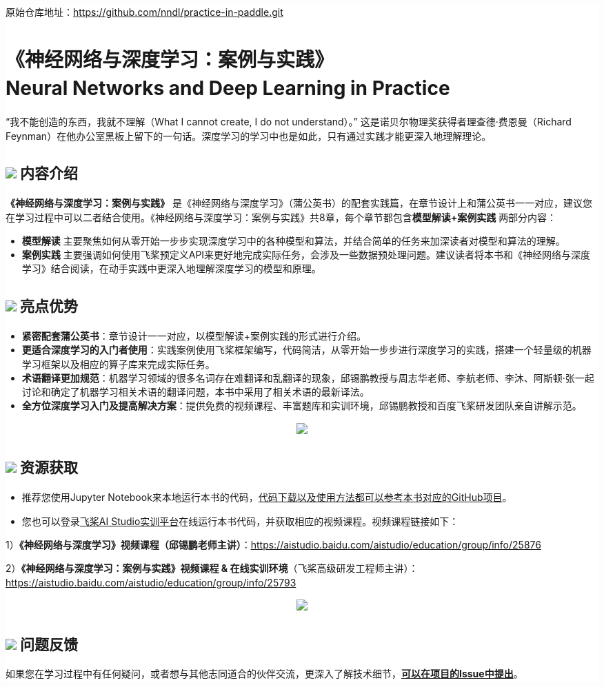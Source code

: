 原始仓库地址：https://github.com/nndl/practice-in-paddle.git

# 《神经网络与深度学习：案例与实践》  <br> Neural Networks and Deep Learning in Practice </br>

“我不能创造的东西，我就不理解（What I cannot create, I do not understand）。” 这是诺贝尔物理奖获得者理查德·费恩曼（Richard Feynman）在他办公室黑板上留下的一句话。深度学习的学习中也是如此，只有通过实践才能更深入地理解理论。

## <img src="https://ai-studio-static-online.cdn.bcebos.com/b2837137c7284d32aa46319017cadea0cf5ce8a8a1004163b45d73916ceab1a6" width=5% /> 内容介绍

**《神经网络与深度学习：案例与实践》** 是《神经网络与深度学习》（蒲公英书）的配套实践篇，在章节设计上和蒲公英书一一对应，建议您在学习过程中可以二者结合使用。《神经网络与深度学习：案例与实践》共8章，每个章节都包含**模型解读+案例实践** 两部分内容：

* **模型解读** 主要聚焦如何从零开始一步步实现深度学习中的各种模型和算法，并结合简单的任务来加深读者对模型和算法的理解。
* **案例实践** 主要强调如何使用飞桨预定义API来更好地完成实际任务，会涉及一些数据预处理问题。建议读者将本书和《神经网络与深度学习》结合阅读，在动手实践中更深入地理解深度学习的模型和原理。

## <img src="https://ai-studio-static-online.cdn.bcebos.com/b2837137c7284d32aa46319017cadea0cf5ce8a8a1004163b45d73916ceab1a6" width=5% /> 亮点优势
* **紧密配套蒲公英书**：章节设计一一对应，以模型解读+案例实践的形式进行介绍。
* **更适合深度学习的入门者使用**：实践案例使用飞桨框架编写，代码简洁，从零开始一步步进行深度学习的实践，搭建一个轻量级的机器学习框架以及相应的算子库来完成实际任务。
* **术语翻译更加规范**：机器学习领域的很多名词存在难翻译和乱翻译的现象，邱锡鹏教授与周志华老师、李航老师、李沐、阿斯顿·张一起讨论和确定了机器学习相关术语的翻译问题，本书中采用了相关术语的最新译法。
* **全方位深度学习入门及提高解决方案**：提供免费的视频课程、丰富题库和实训环境，邱锡鹏教授和百度飞桨研发团队亲自讲解示范。
<center><img src="https://ai-studio-static-online.cdn.bcebos.com/0592ee2145e24c57b0eaa01554c7b704cd952cd3fafe4c0da2ff0b35303020f0" width=40% /></center>

## <img src="https://ai-studio-static-online.cdn.bcebos.com/b2837137c7284d32aa46319017cadea0cf5ce8a8a1004163b45d73916ceab1a6" width=5% /> 资源获取

* 推荐您使用Jupyter Notebook来本地运行本书的代码，[代码下载以及使用方法都可以参考本书对应的GitHub项目](https://github.com/nndl/practice-in-paddle)。

* 您也可以登录[飞桨AI Studio实训平台](https://aistudio.baidu.com/aistudio/index)在线运行本书代码，并获取相应的视频课程。视频课程链接如下：

1）**《神经网络与深度学习》视频课程（邱锡鹏老师主讲）**：https://aistudio.baidu.com/aistudio/education/group/info/25876

2）**《神经网络与深度学习：案例与实践》视频课程 & 在线实训环境**（飞桨高级研发工程师主讲）：
https://aistudio.baidu.com/aistudio/education/group/info/25793

<center><img src="https://ai-studio-static-online.cdn.bcebos.com/dd17fa3d77f84753abc2dd24da7e72d2eac51c8d9cf04049912ab521c412ef8b" width=60% /></center>

## <img src="https://ai-studio-static-online.cdn.bcebos.com/b2837137c7284d32aa46319017cadea0cf5ce8a8a1004163b45d73916ceab1a6" width=5% /> 问题反馈

如果您在学习过程中有任何疑问，或者想与其他志同道合的伙伴交流，更深入了解技术细节，**[可以在项目的Issue中提出](https://github.com/nndl/practice-in-paddle/issues)**。
